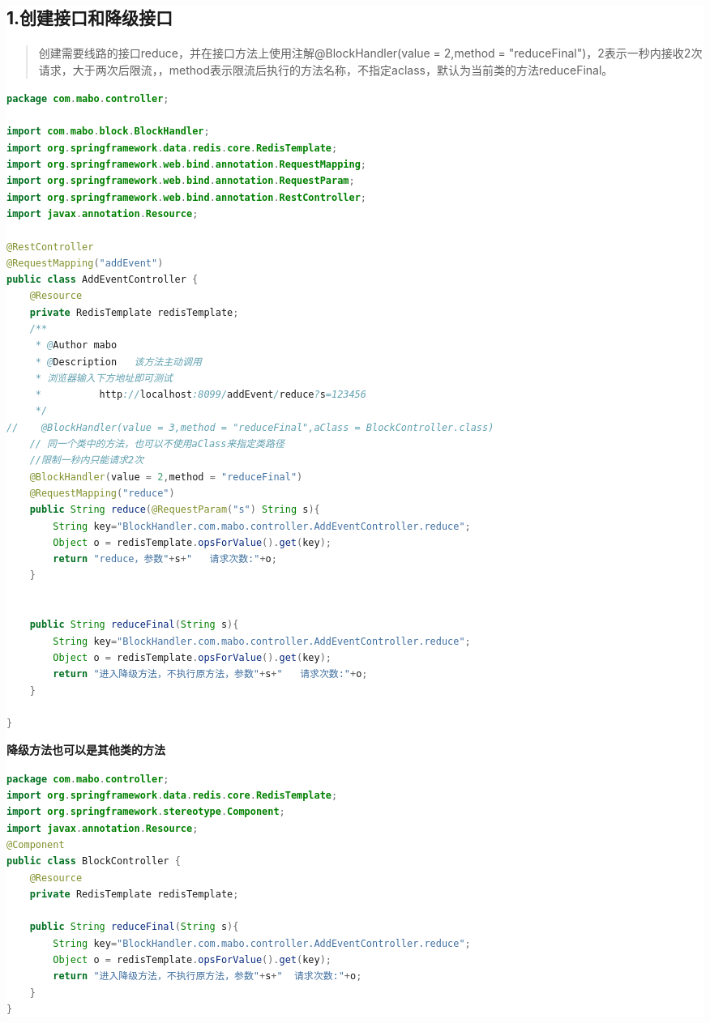 ## 1.创建接口和降级接口

> 创建需要线路的接口reduce，并在接口方法上使用注解@BlockHandler(value = 2,method = "reduceFinal")，2表示一秒内接收2次请求，大于两次后限流，，method表示限流后执行的方法名称，不指定aclass，默认为当前类的方法reduceFinal。

```java
package com.mabo.controller;

import com.mabo.block.BlockHandler;
import org.springframework.data.redis.core.RedisTemplate;
import org.springframework.web.bind.annotation.RequestMapping;
import org.springframework.web.bind.annotation.RequestParam;
import org.springframework.web.bind.annotation.RestController;
import javax.annotation.Resource;

@RestController
@RequestMapping("addEvent")
public class AddEventController {
    @Resource
    private RedisTemplate redisTemplate;
    /**
     * @Author mabo
     * @Description   该方法主动调用
     * 浏览器输入下方地址即可测试
     *          http://localhost:8099/addEvent/reduce?s=123456
     */
//    @BlockHandler(value = 3,method = "reduceFinal",aClass = BlockController.class)
    // 同一个类中的方法，也可以不使用aClass来指定类路径
    //限制一秒内只能请求2次
    @BlockHandler(value = 2,method = "reduceFinal")
    @RequestMapping("reduce")
    public String reduce(@RequestParam("s") String s){
        String key="BlockHandler.com.mabo.controller.AddEventController.reduce";
        Object o = redisTemplate.opsForValue().get(key);
        return "reduce，参数"+s+"   请求次数:"+o;
    }


    public String reduceFinal(String s){
        String key="BlockHandler.com.mabo.controller.AddEventController.reduce";
        Object o = redisTemplate.opsForValue().get(key);
        return "进入降级方法，不执行原方法，参数"+s+"   请求次数:"+o;
    }

}

```
**降级方法也可以是其他类的方法**
```java
package com.mabo.controller;
import org.springframework.data.redis.core.RedisTemplate;
import org.springframework.stereotype.Component;
import javax.annotation.Resource;
@Component
public class BlockController {
    @Resource
    private RedisTemplate redisTemplate;

    public String reduceFinal(String s){
        String key="BlockHandler.com.mabo.controller.AddEventController.reduce";
        Object o = redisTemplate.opsForValue().get(key);
        return "进入降级方法，不执行原方法，参数"+s+"  请求次数:"+o;
    }
}
```